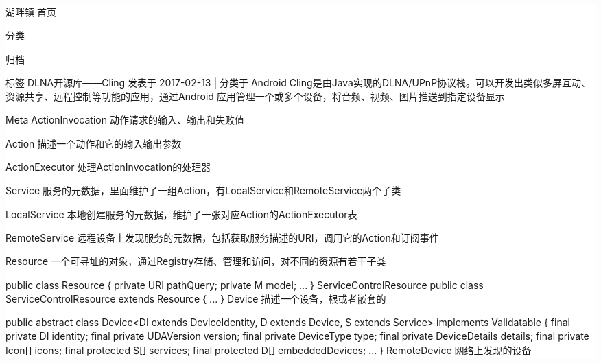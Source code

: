 湖畔镇
 首页
 
 分类
 
 归档
 
 标签
DLNA开源库——Cling
 发表于 2017-02-13 |  分类于 Android
Cling是由Java实现的DLNA/UPnP协议栈。可以开发出类似多屏互动、资源共享、远程控制等功能的应用，通过Android 应用管理一个或多个设备，将音频、视频、图片推送到指定设备显示

Meta
ActionInvocation
动作请求的输入、输出和失败值

Action
描述一个动作和它的输入输出参数

ActionExecutor
处理ActionInvocation的处理器

Service
服务的元数据，里面维护了一组Action，有LocalService和RemoteService两个子类

LocalService
本地创建服务的元数据，维护了一张对应Action的ActionExecutor表

RemoteService
远程设备上发现服务的元数据，包括获取服务描述的URI，调用它的Action和订阅事件

Resource
一个可寻址的对象，通过Registry存储、管理和访问，对不同的资源有若干子类

public class Resource<M> {
    private URI pathQuery;
    private M model;
    ...
}
ServiceControlResource
public class ServiceControlResource extends Resource<LocalService> {
    ...
}
Device
描述一个设备，根或者嵌套的

public abstract class Device<DI extends DeviceIdentity, D extends Device, S extends Service> implements Validatable {
    final private DI identity;
    final private UDAVersion version;
    final private DeviceType type;
    final private DeviceDetails details;
    final private Icon[] icons;
    final protected S[] services;
    final protected D[] embeddedDevices;
    ...
}
RemoteDevice
网络上发现的设备
